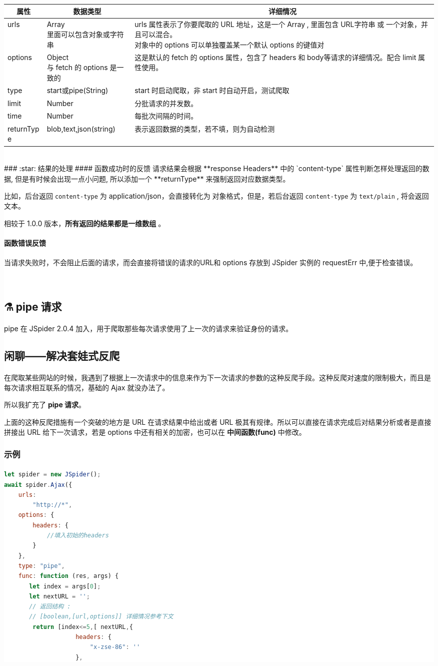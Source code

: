| 属性    | 数据类型                                                     | 详细情况                                                     |
| ------- | ------------------------------------------------------------ | ------------------------------------------------------------ |
| urls    | Array<br />里面可以包含对象或字符串 | urls 属性表示了你要爬取的 URL 地址，这是一个 Array , 里面包含 URL字符串 或 一个对象，并且可以混合。<br />对象中的 options 可以单独覆盖某一个默认 options 的键值对 |
| options | Object <br /> 与 fetch 的 options 是一致的                     | 这是默认的 fetch 的 options 属性，包含了 headers 和 body等请求的详细情况。配合 limit 属性使用。 |
| type    | start或pipe(String)                     | start 时启动爬取，非 start 时自动开启，测试爬取 |
| limit   | Number                                                       | 分批请求的并发数。     |
| time    | Number                                                       | 每批次间隔的时间。             |
|returnType| blob,text,json(string) |表示返回数据的类型，若不填，则为自动检测|


<br>
### :star: 结果的处理
#### 函数成功时的反馈
请求结果会根据 **response Headers** 中的 `content-type` 属性判断怎样处理返回的数据, 但是有时候会出现一点小问题, 所以添加一个 **returnType** 来强制返回对应数据类型。

比如，后台返回 `content-type` 为 application/json，会直接转化为 对象格式，但是，若后台返回 `content-type` 为 `text/plain` , 将会返回文本。

相较于 1.0.0 版本，**所有返回的结果都是一维数组** 。

#### 函数错误反馈
当请求失败时，不会阻止后面的请求，而会直接将错误的请求的URL和 options 存放到 JSpider 实例的 requestErr 中,便于检查错误。


<br>

## ​:alembic:​ pipe 请求
pipe 在 JSpider 2.0.4 加入，用于爬取那些每次请求使用了上一次的请求来验证身份的请求。

## 闲聊——解决套娃式反爬

在爬取某些网站的时候，我遇到了根据上一次请求中的信息来作为下一次请求的参数的这种反爬手段。这种反爬对速度的限制极大，而且是每次请求相互联系的情况，基础的 Ajax 就没办法了。

所以我扩充了 **pipe 请求**。

上面的这种反爬措施有一个突破的地方是 URL 在请求结果中给出或者 URL 极其有规律。所以可以直接在请求完成后对结果分析或者是直接拼接出 URL 给下一次请求，若是 options 中还有相关的加密，也可以在 **中间函数(func)** 中修改。


### 示例

```js
let spider = new JSpider();
await spider.Ajax({
    urls:
        "http://*",
    options: {
        headers: {
            //填入初始的headers
        }
    },
    type: "pipe",
    func: function (res, args) {
       let index = args[0];
       let nextURL = '';
       // 返回结构 :
       // [boolean,[url,options]] 详细情况参考下文
        return [index<=5,[ nextURL,{
                    headers: {
                        "x-zse-86": ''
                    },
```